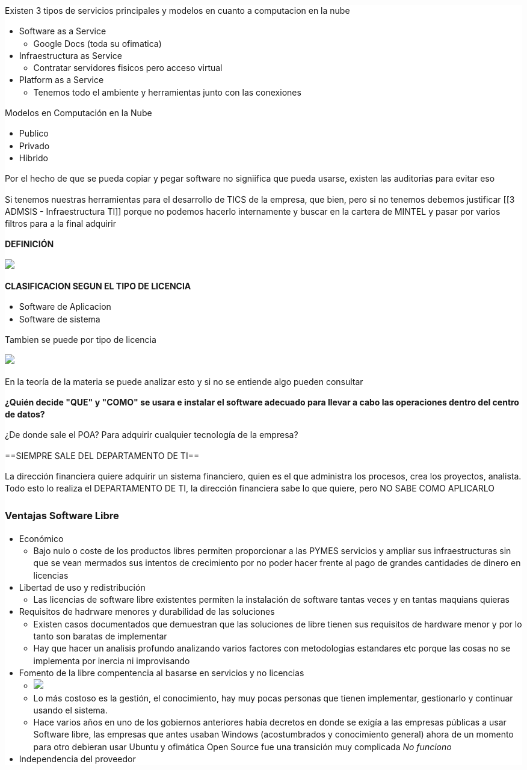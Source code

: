 Existen 3 tipos de servicios principales y modelos en cuanto a computacion en la nube
- Software as a Service
    - Google Docs (toda su ofimatica)
- Infraestructura as Service
    - Contratar servidores fisicos pero acceso virtual
- Platform as a Service
    - Tenemos todo el ambiente y herramientas junto con las conexiones

Modelos en Computación en la Nube
- Publico
- Privado
- Hibrido

Por el hecho de que se pueda copiar y pegar software no signiifica que pueda usarse, existen las auditorias para evitar eso

Si tenemos nuestras herramientas para el desarrollo de TICS de la empresa, que bien, pero si no tenemos debemos justificar [[3 ADMSIS - Infraestructura TI]] porque no podemos hacerlo internamente y buscar en la cartera de MINTEL y pasar por varios filtros para a la final adquirir

**DEFINICIÓN**

![](https://i.imgur.com/thNEAY0.png)

**CLASIFICACION SEGUN EL TIPO DE LICENCIA**

- Software de Aplicacion
- Software de sistema

Tambien se puede por tipo de licencia

![](https://i.imgur.com/TMo7B8D.png)

En la teoría de la materia se puede analizar esto y si no se entiende algo pueden consultar

**¿Quién decide "QUE" y "COMO" se usara e instalar el software adecuado para llevar a cabo las operaciones dentro del centro de datos?**

¿De donde sale el POA? Para adquirir cualquier tecnología de la empresa?

==SIEMPRE SALE DEL DEPARTAMENTO DE TI==


La dirección financiera quiere adquirir un sistema financiero, quien es el que administra los procesos, crea los proyectos, analista. Todo esto lo realiza el DEPARTAMENTO DE TI, la dirección financiera sabe lo que quiere, pero NO SABE COMO APLICARLO

### Ventajas Software Libre
- Económico
    - Bajo nulo o coste de los productos libres permiten proporcionar a las PYMES servicios y ampliar sus infraestructuras sin que se vean mermados sus intentos de crecimiento por no poder hacer frente al pago de grandes cantidades de dinero en licencias
- Libertad de uso y redistribución
    - Las licencias de software libre existentes permiten la instalación de software tantas veces y en tantas maquians quieras
- Requisitos de hadrware menores  y durabilidad de las soluciones
    - Existen casos documentados que demuestran que las soluciones de libre tienen sus requisitos de hardware menor y por lo tanto son baratas de implementar
    - Hay que hacer un analisis profundo analizando varios factores con metodologias estandares etc porque las cosas no se implementa por inercia ni improvisando
- Fomento de la libre compentencia al basarse en servicios y no licencias
    - ![](https://i.imgur.com/vGVmASe.png)
    - Lo más costoso es la gestión, el conocimiento, hay muy pocas personas que tienen implementar, gestionarlo y continuar usando el sistema.
    - Hace varios años en uno de los gobiernos anteriores había decretos en donde se exigía a las empresas públicas a usar Software libre, las empresas que antes usaban Windows (acostumbrados y conocimiento general) ahora de un momento para otro debieran usar Ubuntu y ofimática Open Source fue una transición muy complicada *No funciono*
- Independencia del proveedor